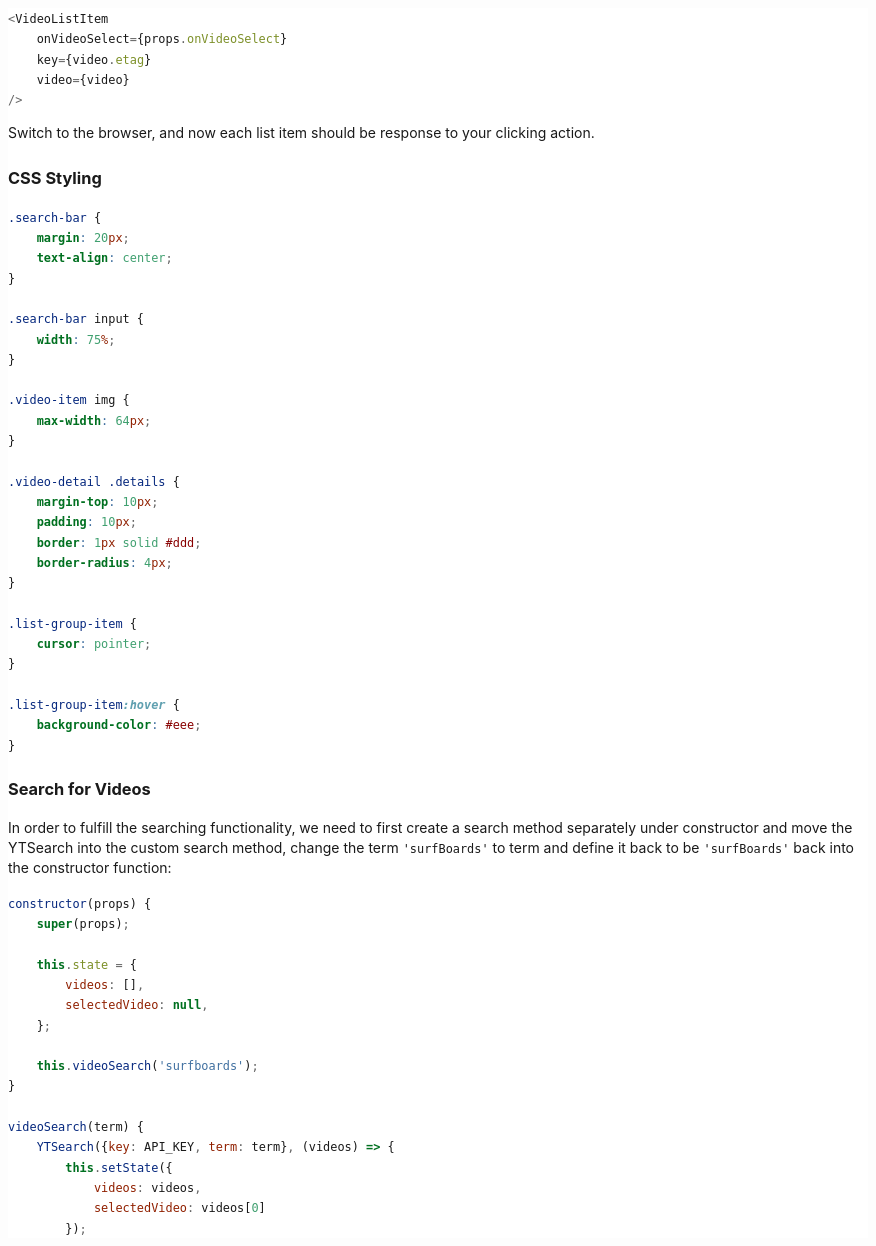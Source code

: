 ```js
<VideoListItem
    onVideoSelect={props.onVideoSelect}
    key={video.etag}
    video={video}
/>
``` 
Switch to the browser, and now each list item should be response to your clicking action.

### CSS Styling

```css
.search-bar {
    margin: 20px;
    text-align: center;
}

.search-bar input {
    width: 75%;
}

.video-item img {
    max-width: 64px;
}

.video-detail .details {
    margin-top: 10px;
    padding: 10px;
    border: 1px solid #ddd;
    border-radius: 4px;
}

.list-group-item {
    cursor: pointer;
}

.list-group-item:hover {
    background-color: #eee;
}
```

### Search for Videos

In order to fulfill the searching functionality, we need to first create a search method separately under constructor and move the YTSearch into the custom search method, change the term `'surfBoards'` to term and define it back to be `'surfBoards'` back into the constructor function:

```js
constructor(props) {
    super(props);

    this.state = {
        videos: [],
        selectedVideo: null,
    };

    this.videoSearch('surfboards');
}

videoSearch(term) {
    YTSearch({key: API_KEY, term: term}, (videos) => {
        this.setState({
            videos: videos,
            selectedVideo: videos[0]
        });
```